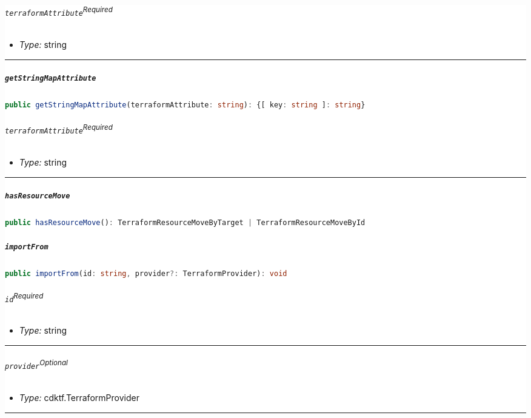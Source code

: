###### `terraformAttribute`<sup>Required</sup> <a name="terraformAttribute" id="@cdktf/aws-cdk.cloudwatchQueryDefinition.CloudwatchQueryDefinition.getStringAttribute.parameter.terraformAttribute"></a>

- *Type:* string

---

##### `getStringMapAttribute` <a name="getStringMapAttribute" id="@cdktf/aws-cdk.cloudwatchQueryDefinition.CloudwatchQueryDefinition.getStringMapAttribute"></a>

```typescript
public getStringMapAttribute(terraformAttribute: string): {[ key: string ]: string}
```

###### `terraformAttribute`<sup>Required</sup> <a name="terraformAttribute" id="@cdktf/aws-cdk.cloudwatchQueryDefinition.CloudwatchQueryDefinition.getStringMapAttribute.parameter.terraformAttribute"></a>

- *Type:* string

---

##### `hasResourceMove` <a name="hasResourceMove" id="@cdktf/aws-cdk.cloudwatchQueryDefinition.CloudwatchQueryDefinition.hasResourceMove"></a>

```typescript
public hasResourceMove(): TerraformResourceMoveByTarget | TerraformResourceMoveById
```

##### `importFrom` <a name="importFrom" id="@cdktf/aws-cdk.cloudwatchQueryDefinition.CloudwatchQueryDefinition.importFrom"></a>

```typescript
public importFrom(id: string, provider?: TerraformProvider): void
```

###### `id`<sup>Required</sup> <a name="id" id="@cdktf/aws-cdk.cloudwatchQueryDefinition.CloudwatchQueryDefinition.importFrom.parameter.id"></a>

- *Type:* string

---

###### `provider`<sup>Optional</sup> <a name="provider" id="@cdktf/aws-cdk.cloudwatchQueryDefinition.CloudwatchQueryDefinition.importFrom.parameter.provider"></a>

- *Type:* cdktf.TerraformProvider

---
